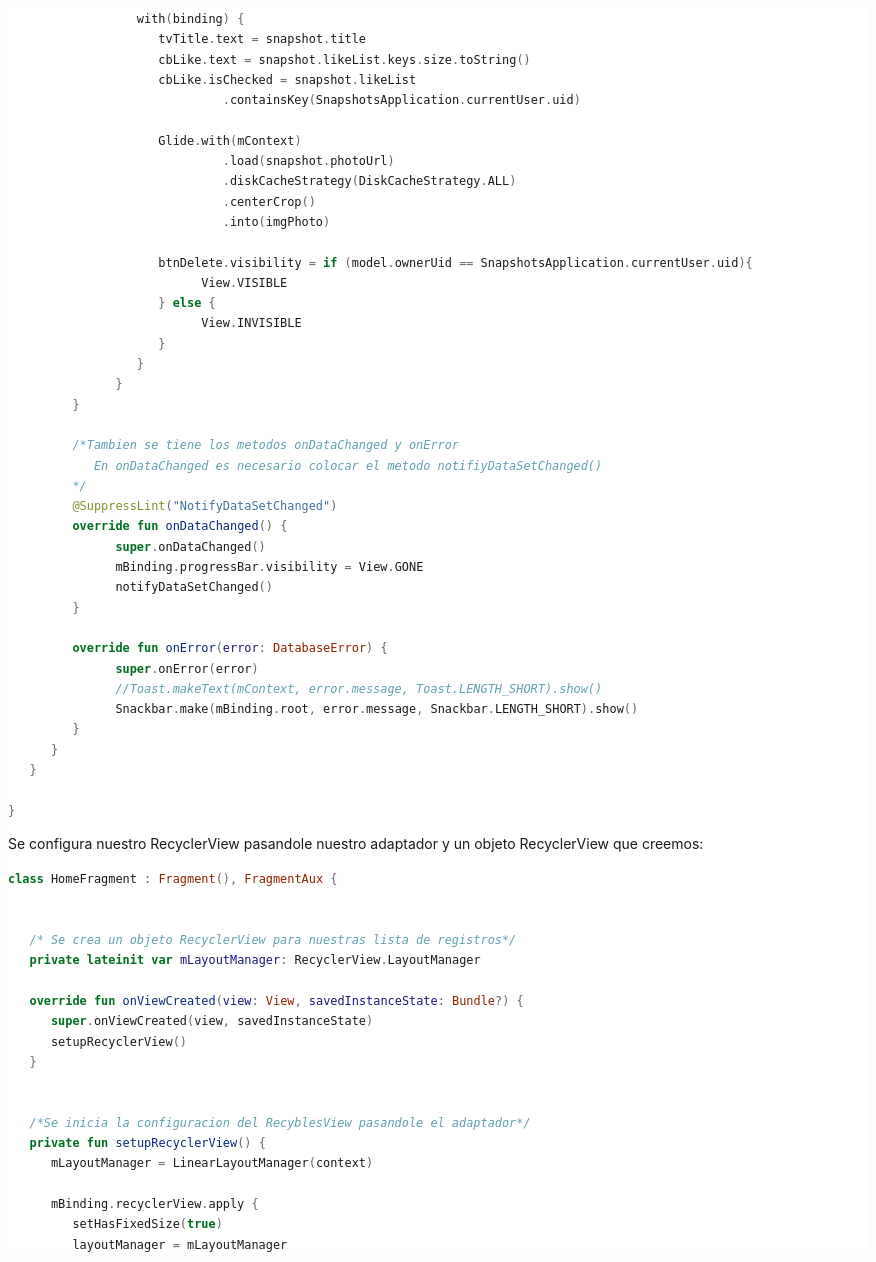 ```kotlin
                  with(binding) {
                     tvTitle.text = snapshot.title
                     cbLike.text = snapshot.likeList.keys.size.toString()
                     cbLike.isChecked = snapshot.likeList
                              .containsKey(SnapshotsApplication.currentUser.uid)

                     Glide.with(mContext)
                              .load(snapshot.photoUrl)
                              .diskCacheStrategy(DiskCacheStrategy.ALL)
                              .centerCrop()
                              .into(imgPhoto)

                     btnDelete.visibility = if (model.ownerUid == SnapshotsApplication.currentUser.uid){
                           View.VISIBLE
                     } else {
                           View.INVISIBLE
                     }
                  }
               }
         }

         /*Tambien se tiene los metodos onDataChanged y onError
            En onDataChanged es necesario colocar el metodo notifiyDataSetChanged()
         */
         @SuppressLint("NotifyDataSetChanged")
         override fun onDataChanged() {
               super.onDataChanged()
               mBinding.progressBar.visibility = View.GONE
               notifyDataSetChanged()
         }

         override fun onError(error: DatabaseError) {
               super.onError(error)
               //Toast.makeText(mContext, error.message, Toast.LENGTH_SHORT).show()
               Snackbar.make(mBinding.root, error.message, Snackbar.LENGTH_SHORT).show()
         }
      }
   }

}
```

Se configura nuestro RecyclerView pasandole nuestro adaptador y un objeto RecyclerView que creemos:
```kotlin
class HomeFragment : Fragment(), FragmentAux {

   
   /* Se crea un objeto RecyclerView para nuestras lista de registros*/
   private lateinit var mLayoutManager: RecyclerView.LayoutManager

   override fun onViewCreated(view: View, savedInstanceState: Bundle?) {
      super.onViewCreated(view, savedInstanceState)
      setupRecyclerView()
   }


   /*Se inicia la configuracion del RecyblesView pasandole el adaptador*/
   private fun setupRecyclerView() {
      mLayoutManager = LinearLayoutManager(context)

      mBinding.recyclerView.apply {
         setHasFixedSize(true)
         layoutManager = mLayoutManager
```